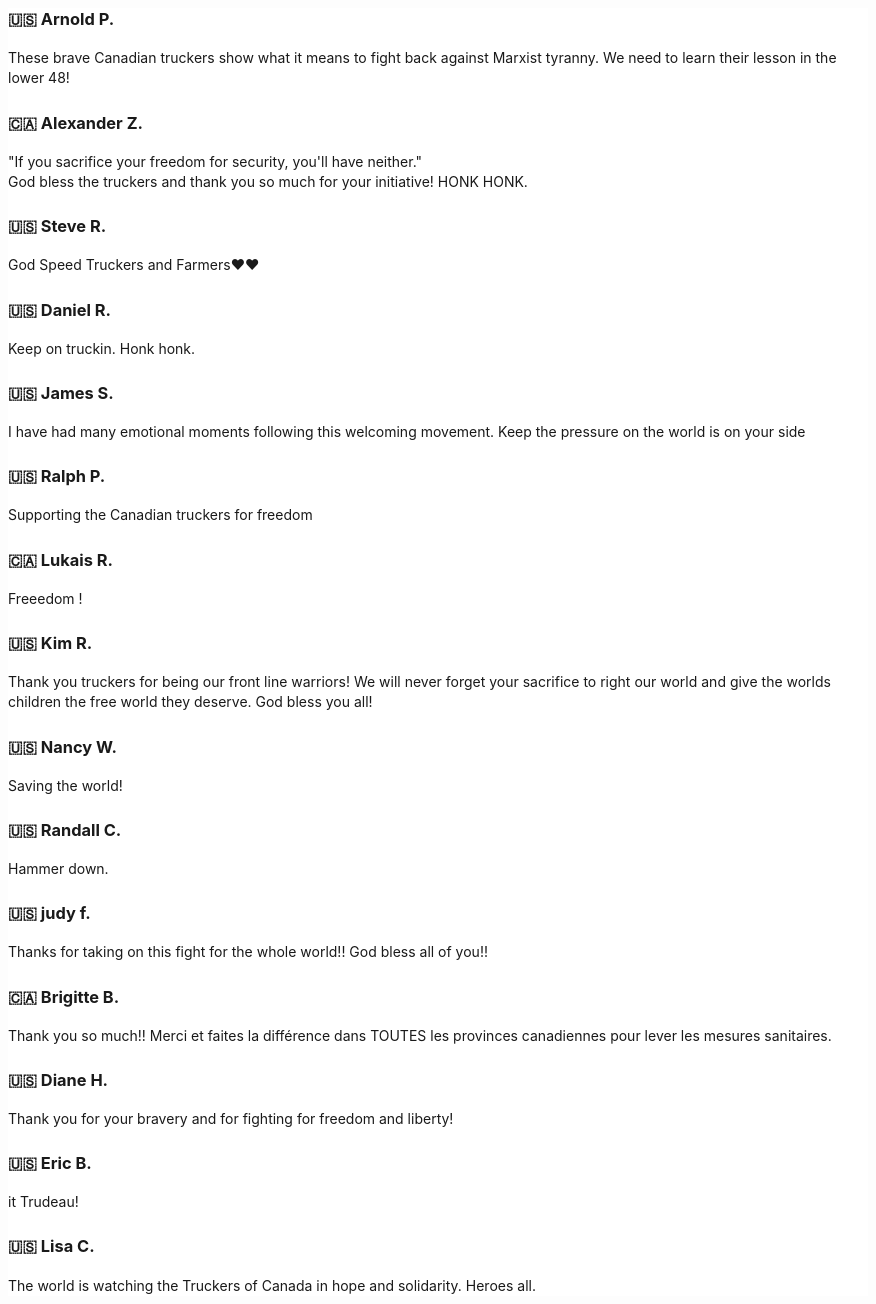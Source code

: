 ### 🇺🇸 Arnold P.
These brave Canadian truckers show what it means to fight back against Marxist tyranny. We need to learn their lesson in the lower 48! 

### 🇨🇦 Alexander Z.
"If you sacrifice your freedom for security, you'll have neither." <br />God bless the truckers and thank you so much for your initiative! HONK HONK. 

### 🇺🇸 Steve R.
God Speed Truckers and Farmers❤️❤️

### 🇺🇸 Daniel R.
Keep on truckin. Honk honk. 

### 🇺🇸 James S.
I have had many emotional moments following this welcoming movement. Keep the pressure on the world is on your side 

### 🇺🇸 Ralph P.
Supporting the Canadian truckers for freedom

### 🇨🇦 Lukais R.
Freeedom !

### 🇺🇸 Kim R.
Thank you truckers for being our front line warriors!  We will never forget your sacrifice to right our world and give the worlds children the free world they deserve. God bless you all! 

### 🇺🇸 Nancy W.
Saving the world!<br />

### 🇺🇸 Randall C.
Hammer down.

### 🇺🇸 judy f.
Thanks for taking on this fight for the whole world!! God bless all of you!!

### 🇨🇦 Brigitte B.
Thank you so much!! Merci et faites la différence dans TOUTES les provinces canadiennes pour lever les mesures sanitaires.  

### 🇺🇸 Diane  H.
Thank you for your bravery and for fighting for freedom and liberty! 

### 🇺🇸 Eric B.
 it Trudeau!

### 🇺🇸 Lisa C.
The world is watching the Truckers of Canada in hope and solidarity. Heroes all.
